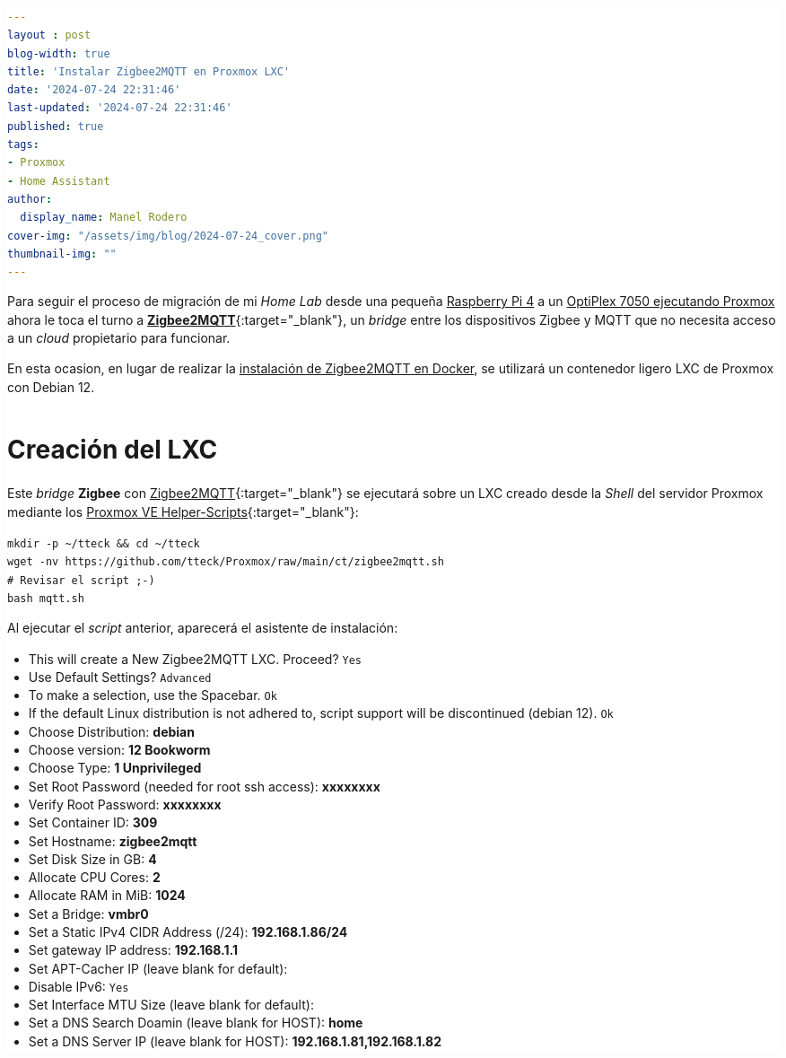 ```yaml
---
layout : post
blog-width: true
title: 'Instalar Zigbee2MQTT en Proxmox LXC'
date: '2024-07-24 22:31:46'
last-updated: '2024-07-24 22:31:46'
published: true
tags:
- Proxmox
- Home Assistant
author:
  display_name: Manel Rodero
cover-img: "/assets/img/blog/2024-07-24_cover.png"
thumbnail-img: ""
---
```


Para seguir el proceso de migración de mi _Home Lab_ desde una pequeña [Raspberry Pi 4](instalar-raspberry-pi-os-64bits) a un [OptiPlex 7050 ejecutando Proxmox](proxmox-ve-802-en-un-dell-optiplex-7050) ahora le toca el turno a [**Zigbee2MQTT**](https://www.zigbee2mqtt.io/){:target="_blank"}, un _bridge_ entre los dispositivos Zigbee y MQTT que no necesita acceso a un _cloud_ propietario para funcionar.

En esta ocasion, en lugar de realizar la [instalación de Zigbee2MQTT en Docker](instalacion-de-zigbee2mqtt-en-docker), se utilizará un contenedor ligero LXC de Proxmox con Debian 12.

# Creación del LXC

Este _bridge_ **Zigbee** con [Zigbee2MQTT](https://www.zigbee2mqtt.io/){:target="_blank"} se ejecutará sobre un LXC creado desde la _Shell_ del servidor Proxmox mediante los [Proxmox VE Helper-Scripts](https://tteck.github.io/Proxmox/){:target="_blank"}:

```
mkdir -p ~/tteck && cd ~/tteck
wget -nv https://github.com/tteck/Proxmox/raw/main/ct/zigbee2mqtt.sh
# Revisar el script ;-)
bash mqtt.sh
```

Al ejecutar el _script_ anterior, aparecerá el asistente de instalación:

* This will create a New Zigbee2MQTT LXC. Proceed? `Yes`
* Use Default Settings? `Advanced`
* To make a selection, use the Spacebar. `Ok`
* If the default Linux distribution is not adhered to, script support will be discontinued (debian 12). `Ok`
* Choose Distribution: **debian**
* Choose version: **12 Bookworm**
* Choose Type: **1 Unprivileged**
* Set Root Password (needed for root ssh access): **xxxxxxxx**
* Verify Root Password: **xxxxxxxx**
* Set Container ID: **309**
* Set Hostname: **zigbee2mqtt**
* Set Disk Size in GB: **4**
* Allocate CPU Cores: **2**
* Allocate RAM in MiB: **1024**
* Set a Bridge: **vmbr0**
* Set a Static IPv4 CIDR Address (/24): **192.168.1.86/24**
* Set gateway IP address: **192.168.1.1**
* Set APT-Cacher IP (leave blank for default):
* Disable IPv6: `Yes`
* Set Interface MTU Size (leave blank for default):
* Set a DNS Search Doamin (leave blank for HOST): **home**
* Set a DNS Server IP (leave blank for HOST): **192.168.1.81,192.168.1.82**